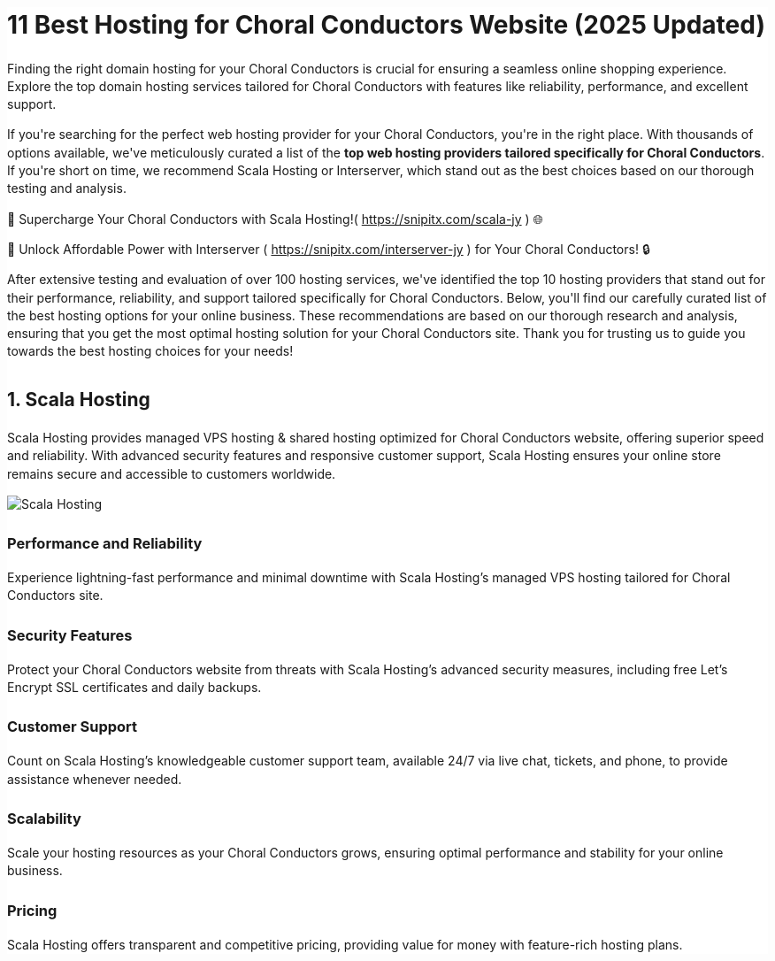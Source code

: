 # 11 Best Hosting for Choral Conductors Website (2025 Updated)

Finding the right domain hosting for your Choral Conductors is crucial for ensuring a seamless online shopping experience. Explore the top domain hosting services tailored for Choral Conductors with features like reliability, performance, and excellent support.

If you're searching for the perfect web hosting provider for your Choral Conductors, you're in the right place. With thousands of options available, we've meticulously curated a list of the **top web hosting providers tailored specifically for Choral Conductors**. If you're short on time, we recommend Scala Hosting or Interserver, which stand out as the best choices based on our thorough testing and analysis.

🚀 Supercharge Your Choral Conductors with Scala Hosting!( https://snipitx.com/scala-jy ) 🌐 

💸 Unlock Affordable Power with Interserver ( https://snipitx.com/interserver-jy ) for Your Choral Conductors! 🔒

After extensive testing and evaluation of over 100 hosting services, we've identified the top 10 hosting providers that stand out for their performance, reliability, and support tailored specifically for Choral Conductors. Below, you'll find our carefully curated list of the best hosting options for your online business. These recommendations are based on our thorough research and analysis, ensuring that you get the most optimal hosting solution for your Choral Conductors site. Thank you for trusting us to guide you towards the best hosting choices for your needs!

## 1. Scala Hosting

Scala Hosting provides managed VPS hosting & shared hosting optimized for Choral Conductors website, offering superior speed and reliability. With advanced security features and responsive customer support, Scala Hosting ensures your online store remains secure and accessible to customers worldwide.

![Scala Hosting](https://i.imgur.com/uJ5JIK3.png "Scala Web Hosting")

### Performance and Reliability
Experience lightning-fast performance and minimal downtime with Scala Hosting’s managed VPS hosting tailored for Choral Conductors site.

### Security Features
Protect your Choral Conductors website from threats with Scala Hosting’s advanced security measures, including free Let’s Encrypt SSL certificates and daily backups.

### Customer Support
Count on Scala Hosting’s knowledgeable customer support team, available 24/7 via live chat, tickets, and phone, to provide assistance whenever needed.

### Scalability
Scale your hosting resources as your Choral Conductors grows, ensuring optimal performance and stability for your online business.

### Pricing
Scala Hosting offers transparent and competitive pricing, providing value for money with feature-rich hosting plans.

